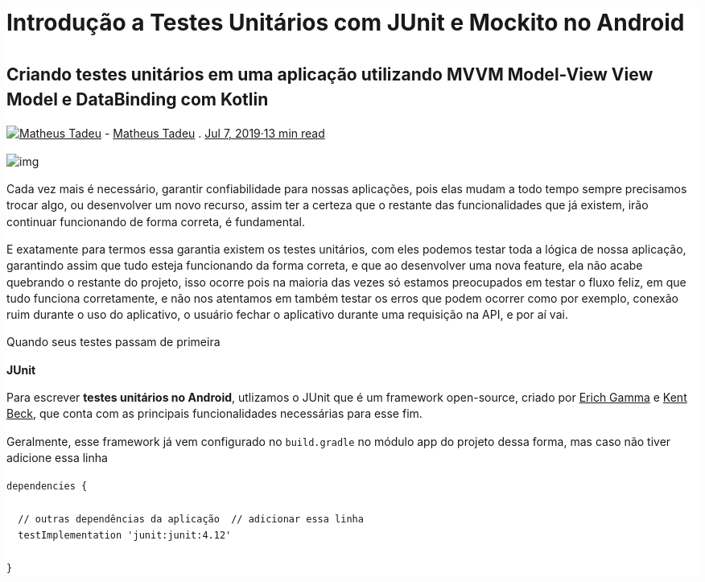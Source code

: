 

# Introdução a Testes Unitários com JUnit e Mockito no Android

## Criando testes unitários em uma aplicação utilizando MVVM Model-View View Model e DataBinding com Kotlin

[![Matheus Tadeu](https://miro.medium.com/fit/c/56/56/1*xCSnbE67xOvCgcvhvgLNnw.jpeg)](https://medium.com/@tadeumx1?source=post_page-----67104232b878-----------------------------------) -  [Matheus Tadeu](https://medium.com/@tadeumx1?source=post_page-----67104232b878-----------------------------------) . [Jul 7, 2019·13 min read](https://medium.com/@tadeumx1/introdução-a-testes-unitários-com-junit-e-mockito-no-android-67104232b878?source=post_page-----67104232b878-----------------------------------)







![img](https://miro.medium.com/max/1400/1*YXAFrnNR4nbm250edUy7YQ.png)

Cada vez mais é necessário, garantir confiabilidade para nossas aplicações, pois elas mudam a todo tempo sempre precisamos trocar algo, ou desenvolver um novo recurso, assim ter a certeza que o restante das funcionalidades que já existem, irão continuar funcionando de forma correta, é fundamental.

E exatamente para termos essa garantia existem os testes unitários, com eles podemos testar toda a lógica de nossa aplicação, garantindo assim que tudo esteja funcionando da forma correta, e que ao desenvolver uma nova feature, ela não acabe quebrando o restante do projeto, isso ocorre pois na maioria das vezes só estamos preocupados em testar o fluxo feliz, em que tudo funciona corretamente, e não nos atentamos em também testar os erros que podem ocorrer como por exemplo, conexão ruim durante o uso do aplicativo, o usuário fechar o aplicativo durante uma requisição na API, e por aí vai.

<iframe src="https://cdn.embedly.com/widgets/media.html?src=https%3A%2F%2Fgiphy.com%2Fembed%2Fl2JhEItioAxac7toQ%2Ftwitter%2Fiframe&amp;url=https%3A%2F%2Fgiphy.com%2Fgifs%2Fnfl-football-new-york-jets-l2JhEItioAxac7toQ&amp;image=https%3A%2F%2Fmedia.giphy.com%2Fmedia%2Fl2JhEItioAxac7toQ%2Fgiphy.gif&amp;key=a19fcc184b9711e1b4764040d3dc5c07&amp;type=text%2Fhtml&amp;schema=giphy" allowfullscreen="" frameborder="0" height="251" width="435" title="Celebrating New York Jets GIF by NFL - Find &amp; Share on GIPHY" class="ef es eo ex w" scrolling="auto" style="box-sizing: inherit; width: 680px; position: absolute; left: 0px; top: 0px; height: 392.361px;"></iframe>

Quando seus testes passam de primeira

**JUnit**

Para escrever **testes unitários no Android**, utlizamos o JUnit que é um framework open-source, criado por [Erich Gamma](https://pt.wikipedia.org/wiki/Erich_Gamma) e [Kent Beck](https://pt.wikipedia.org/wiki/Kent_Beck), que conta com as principais funcionalidades necessárias para esse fim.

Geralmente, esse framework já vem configurado no `build.gradle` no módulo app do projeto dessa forma, mas caso não tiver adicione essa linha

```
dependencies {
  
  // outras dependências da aplicação  // adicionar essa linha
  testImplementation 'junit:junit:4.12'

}
```
